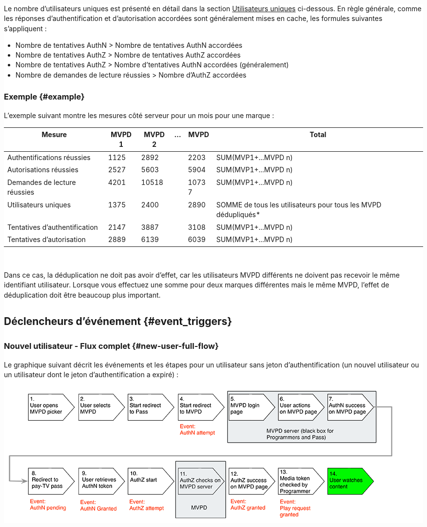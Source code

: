 
Le nombre d’utilisateurs uniques est présenté en détail dans la section [Utilisateurs uniques](#unique-users) ci-dessous. En règle générale, comme les réponses d’authentification et d’autorisation accordées sont généralement mises en cache, les formules suivantes s’appliquent :

* Nombre de tentatives AuthN \> Nombre de tentatives AuthN accordées
* Nombre de tentatives AuthZ \> Nombre de tentatives AuthZ accordées
* Nombre de tentatives AuthZ \> Nombre d’tentatives AuthN accordées (généralement)
* Nombre de demandes de lecture réussies \> Nombre d’AuthZ accordées


### Exemple {#example}

L’exemple suivant montre les mesures côté serveur pour un mois pour une marque :

| Mesure | MVPD 1 | MVPD 2 | … | MVPD | Total |
| -------------------------- | ------ | ------ | - | ------ | ---------------------------------------------- |
| Authentifications réussies | 1125 | 2892 |   | 2203 | SUM(MVP1+...MVPD n) |
| Autorisations réussies | 2527 | 5603 |   | 5904 | SUM(MVP1+...MVPD n) |
| Demandes de lecture réussies | 4201 | 10518 |   | 10737 | SUM(MVP1+...MVPD n) |
| Utilisateurs uniques | 1375 | 2400 |   | 2890 | SOMME de tous les utilisateurs pour tous les MVPD dédupliqués\* |
| Tentatives d’authentification | 2147 | 3887 |   | 3108 | SUM(MVP1+...MVPD n) |
| Tentatives d’autorisation | 2889 | 6139 |   | 6039 | SUM(MVP1+...MVPD n) |

</br>

Dans ce cas, la déduplication ne doit pas avoir d’effet, car les utilisateurs MVPD différents ne doivent pas recevoir le même identifiant utilisateur. Lorsque vous effectuez une somme pour deux marques différentes mais le même MVPD, l’effet de déduplication doit être beaucoup plus important.

## Déclencheurs d’événement {#event_triggers}

### Nouvel utilisateur - Flux complet {#new-user-full-flow}

Le graphique suivant décrit les événements et les étapes pour un utilisateur sans jeton d’authentification (un nouvel utilisateur ou un utilisateur dont le jeton d’authentification a expiré) :



![](assets/ae-flow-with-events.png)
